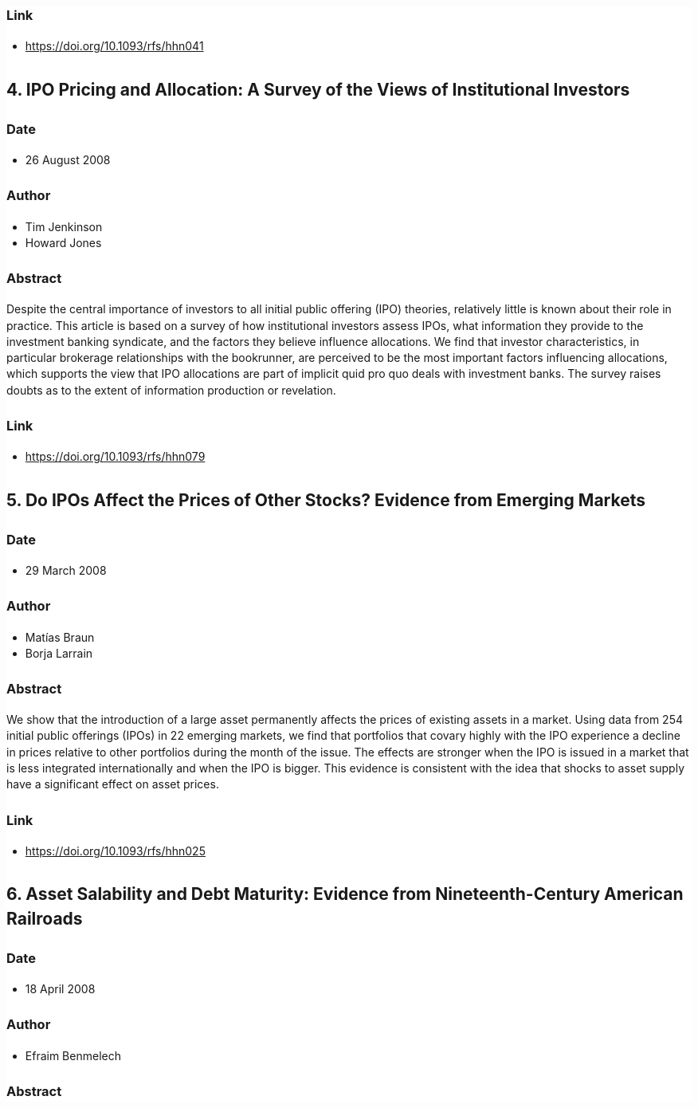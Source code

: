 ### Link
- https://doi.org/10.1093/rfs/hhn041

## 4. IPO Pricing and Allocation: A Survey of the Views of Institutional Investors
### Date
- 26 August 2008
### Author
- Tim Jenkinson
- Howard Jones
### Abstract
Despite the central importance of investors to all initial public offering (IPO) theories, relatively little is known about their role in practice. This article is based on a survey of how institutional investors assess IPOs, what information they provide to the investment banking syndicate, and the factors they believe influence allocations. We find that investor characteristics, in particular brokerage relationships with the bookrunner, are perceived to be the most important factors influencing allocations, which supports the view that IPO allocations are part of implicit quid pro quo deals with investment banks. The survey raises doubts as to the extent of information production or revelation.
### Link
- https://doi.org/10.1093/rfs/hhn079

## 5. Do IPOs Affect the Prices of Other Stocks? Evidence from Emerging Markets
### Date
- 29 March 2008
### Author
- Matías Braun
- Borja Larrain
### Abstract
We show that the introduction of a large asset permanently affects the prices of existing assets in a market. Using data from 254 initial public offerings (IPOs) in 22 emerging markets, we find that portfolios that covary highly with the IPO experience a decline in prices relative to other portfolios during the month of the issue. The effects are stronger when the IPO is issued in a market that is less integrated internationally and when the IPO is bigger. This evidence is consistent with the idea that shocks to asset supply have a significant effect on asset prices.
### Link
- https://doi.org/10.1093/rfs/hhn025

## 6. Asset Salability and Debt Maturity: Evidence from Nineteenth-Century American Railroads
### Date
- 18 April 2008
### Author
- Efraim Benmelech
### Abstract